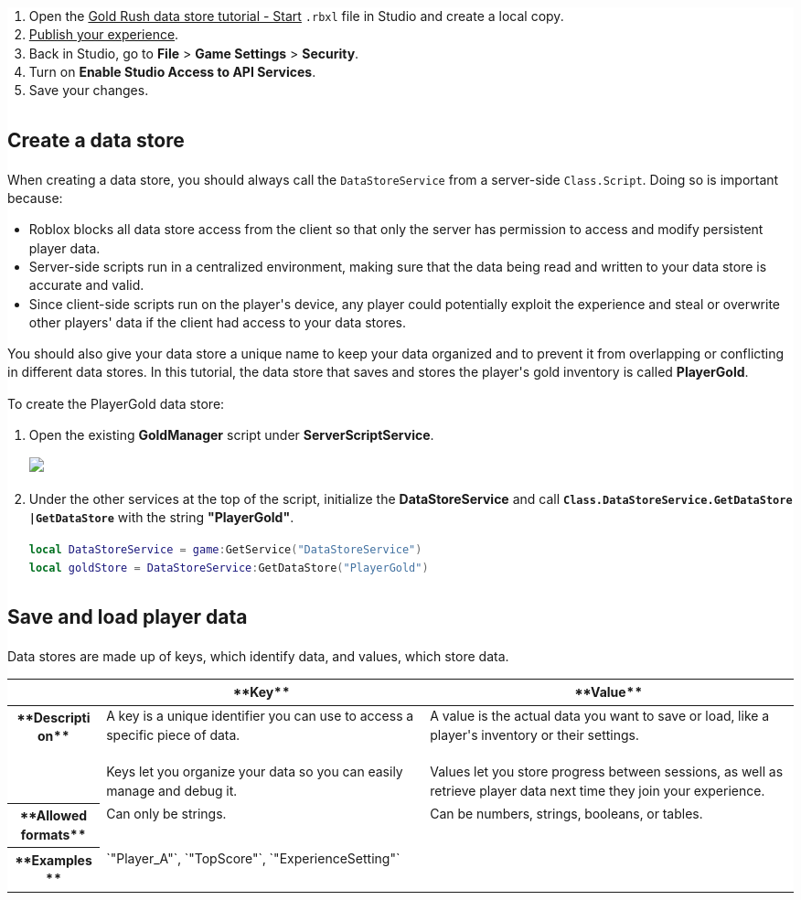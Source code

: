 1. Open the [Gold Rush data store tutorial - Start](https://www.roblox.com/games/116344152904993/Gold-Rush-save-data-tutorial-Start) `.rbxl` file in Studio and create a local copy.
2. [Publish your experience](../../../production/publishing/publish-experiences-and-places.md#publish-experiences).
3. Back in Studio, go to **File** > **Game Settings** > **Security**.
4. Turn on **Enable Studio Access to API Services**.
5. Save your changes.

## Create a data store

When creating a data store, you should always call the `DataStoreService` from a server-side `Class.Script`. Doing so is important because:

- Roblox blocks all data store access from the client so that only the server has permission to access and modify persistent player data.
- Server-side scripts run in a centralized environment, making sure that the data being read and written to your data store is accurate and valid.
- Since client-side scripts run on the player's device, any player could potentially exploit the experience and steal or overwrite other players' data if the client had access to your data stores.

You should also give your data store a unique name to keep your data organized and to prevent it from overlapping or conflicting in different data stores. In this tutorial, the data store that saves and stores the player's gold inventory is called **PlayerGold**.

To create the PlayerGold data store:

1. Open the existing **GoldManager** script under **ServerScriptService**.

   <img src="../../../assets/tutorials/intro-to-saving-data/ServerScriptService-GoldManager.png" width="320" />

2. Under the other services at the top of the script, initialize the **DataStoreService** and call **`Class.DataStoreService.GetDataStore|GetDataStore`** with the string **"PlayerGold"**.

   ```lua
   local DataStoreService = game:GetService("DataStoreService")
   local goldStore = DataStoreService:GetDataStore("PlayerGold")
   ```

## Save and load player data

Data stores are made up of keys, which identify data, and values, which store data.

<table>
<thead>
  <tr>
		<th width="10%"></th>
    <th width="35%">**Key**</th>
    <th width="40%">**Value**</th>
  </tr>
</thead>
<tbody>
  <tr>
		<th>**Description**</th>
    <td>A key is a unique identifier you can use to access a specific piece of data.<br /><br />Keys let you organize your data so you can easily manage and debug it.</td>
    <td>A value is the actual data you want to save or load, like a player's inventory or their settings.<br /><br />Values let you store progress between sessions, as well as retrieve player data next time they join your experience.</td>
  </tr>
  <tr>
		<th>**Allowed formats**</th>
    <td>Can only be strings.</td>
    <td>Can be numbers, strings, booleans, or tables.</td>
  </tr>
  <tr>
    <th>**Examples**</th>
    <td>`"Player_A"`, `"TopScore"`, `"ExperienceSetting"`</td>